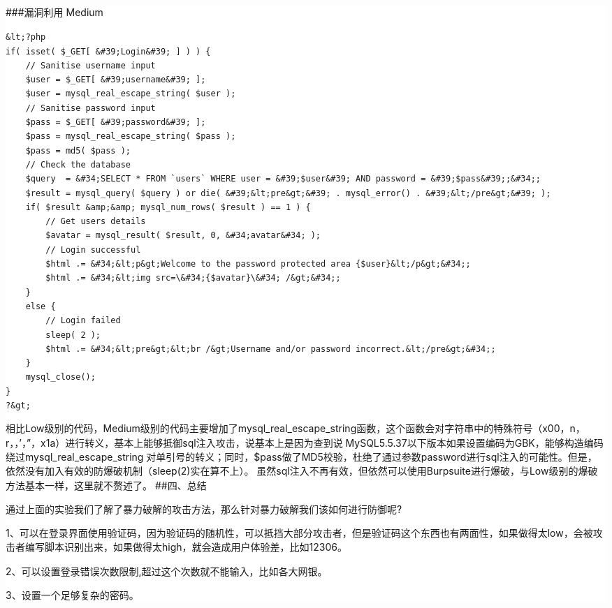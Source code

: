 
###漏洞利用 Medium
```
&lt;?php
if( isset( $_GET[ &#39;Login&#39; ] ) ) {
	// Sanitise username input
	$user = $_GET[ &#39;username&#39; ];
	$user = mysql_real_escape_string( $user );
	// Sanitise password input
	$pass = $_GET[ &#39;password&#39; ];
	$pass = mysql_real_escape_string( $pass );
	$pass = md5( $pass );
	// Check the database
	$query  = &#34;SELECT * FROM `users` WHERE user = &#39;$user&#39; AND password = &#39;$pass&#39;;&#34;;
	$result = mysql_query( $query ) or die( &#39;&lt;pre&gt;&#39; . mysql_error() . &#39;&lt;/pre&gt;&#39; );
	if( $result &amp;&amp; mysql_num_rows( $result ) == 1 ) {
		// Get users details
		$avatar = mysql_result( $result, 0, &#34;avatar&#34; );
		// Login successful
		$html .= &#34;&lt;p&gt;Welcome to the password protected area {$user}&lt;/p&gt;&#34;;
		$html .= &#34;&lt;img src=\&#34;{$avatar}\&#34; /&gt;&#34;;
	}
	else {
		// Login failed
		sleep( 2 );
		$html .= &#34;&lt;pre&gt;&lt;br /&gt;Username and/or password incorrect.&lt;/pre&gt;&#34;;
	}
	mysql_close();
}
?&gt;
```
相比Low级别的代码，Medium级别的代码主要增加了mysql_real_escape_string函数，这个函数会对字符串中的特殊符号（x00，n，r，，’，”，x1a）进行转义，基本上能够抵御sql注入攻击，说基本上是因为查到说 MySQL5.5.37以下版本如果设置编码为GBK，能够构造编码绕过mysql_real_escape_string 对单引号的转义；同时，$pass做了MD5校验，杜绝了通过参数password进行sql注入的可能性。但是，依然没有加入有效的防爆破机制（sleep(2)实在算不上）。
虽然sql注入不再有效，但依然可以使用Burpsuite进行爆破，与Low级别的爆破方法基本一样，这里就不赘述了。
##四、总结

通过上面的实验我们了解了暴力破解的攻击方法，那么针对暴力破解我们该如何进行防御呢?

1、可以在登录界面使用验证码，因为验证码的随机性，可以抵挡大部分攻击者，但是验证码这个东西也有两面性，如果做得太low，会被攻击者编写脚本识别出来，如果做得太high，就会造成用户体验差，比如12306。

2、可以设置登录错误次数限制,超过这个次数就不能输入，比如各大网银。

3、设置一个足够复杂的密码。
